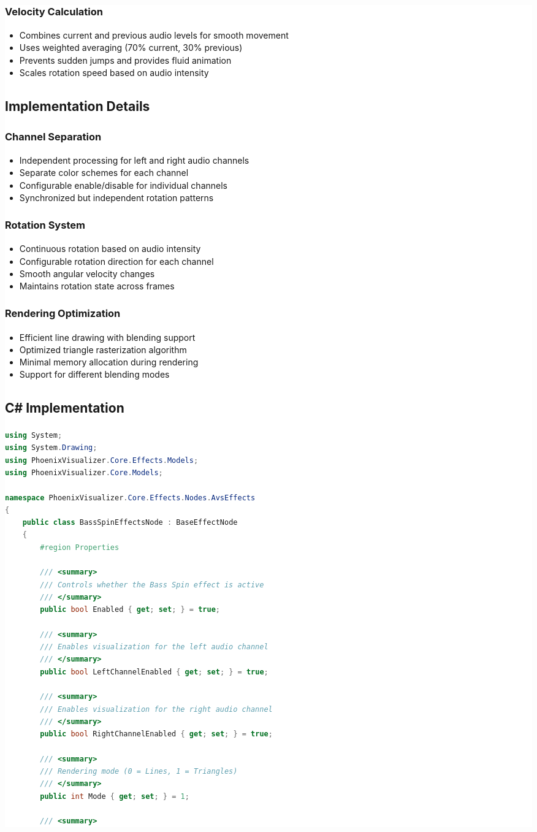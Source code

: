 ### Velocity Calculation
- Combines current and previous audio levels for smooth movement
- Uses weighted averaging (70% current, 30% previous)
- Prevents sudden jumps and provides fluid animation
- Scales rotation speed based on audio intensity

## Implementation Details

### Channel Separation
- Independent processing for left and right audio channels
- Separate color schemes for each channel
- Configurable enable/disable for individual channels
- Synchronized but independent rotation patterns

### Rotation System
- Continuous rotation based on audio intensity
- Configurable rotation direction for each channel
- Smooth angular velocity changes
- Maintains rotation state across frames

### Rendering Optimization
- Efficient line drawing with blending support
- Optimized triangle rasterization algorithm
- Minimal memory allocation during rendering
- Support for different blending modes

## C# Implementation

```csharp
using System;
using System.Drawing;
using PhoenixVisualizer.Core.Effects.Models;
using PhoenixVisualizer.Core.Models;

namespace PhoenixVisualizer.Core.Effects.Nodes.AvsEffects
{
    public class BassSpinEffectsNode : BaseEffectNode
    {
        #region Properties

        /// <summary>
        /// Controls whether the Bass Spin effect is active
        /// </summary>
        public bool Enabled { get; set; } = true;

        /// <summary>
        /// Enables visualization for the left audio channel
        /// </summary>
        public bool LeftChannelEnabled { get; set; } = true;

        /// <summary>
        /// Enables visualization for the right audio channel
        /// </summary>
        public bool RightChannelEnabled { get; set; } = true;

        /// <summary>
        /// Rendering mode (0 = Lines, 1 = Triangles)
        /// </summary>
        public int Mode { get; set; } = 1;

        /// <summary>
```